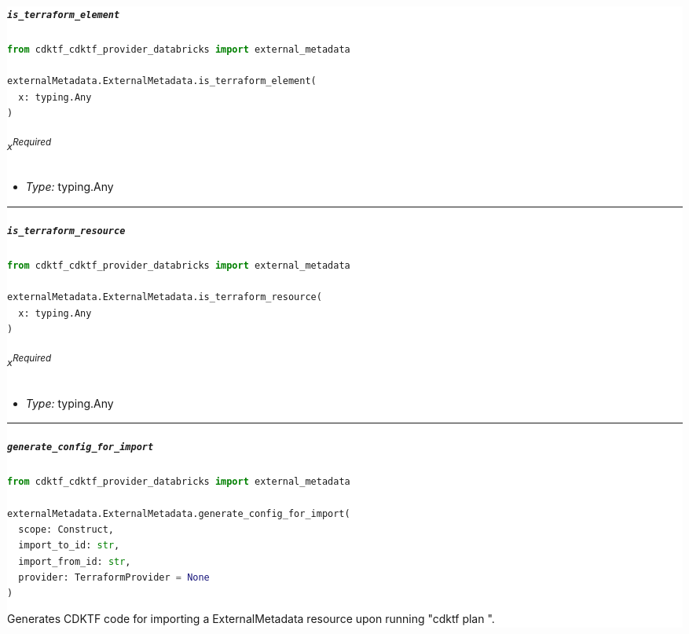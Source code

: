 ##### `is_terraform_element` <a name="is_terraform_element" id="@cdktf/provider-databricks.externalMetadata.ExternalMetadata.isTerraformElement"></a>

```python
from cdktf_cdktf_provider_databricks import external_metadata

externalMetadata.ExternalMetadata.is_terraform_element(
  x: typing.Any
)
```

###### `x`<sup>Required</sup> <a name="x" id="@cdktf/provider-databricks.externalMetadata.ExternalMetadata.isTerraformElement.parameter.x"></a>

- *Type:* typing.Any

---

##### `is_terraform_resource` <a name="is_terraform_resource" id="@cdktf/provider-databricks.externalMetadata.ExternalMetadata.isTerraformResource"></a>

```python
from cdktf_cdktf_provider_databricks import external_metadata

externalMetadata.ExternalMetadata.is_terraform_resource(
  x: typing.Any
)
```

###### `x`<sup>Required</sup> <a name="x" id="@cdktf/provider-databricks.externalMetadata.ExternalMetadata.isTerraformResource.parameter.x"></a>

- *Type:* typing.Any

---

##### `generate_config_for_import` <a name="generate_config_for_import" id="@cdktf/provider-databricks.externalMetadata.ExternalMetadata.generateConfigForImport"></a>

```python
from cdktf_cdktf_provider_databricks import external_metadata

externalMetadata.ExternalMetadata.generate_config_for_import(
  scope: Construct,
  import_to_id: str,
  import_from_id: str,
  provider: TerraformProvider = None
)
```

Generates CDKTF code for importing a ExternalMetadata resource upon running "cdktf plan <stack-name>".
